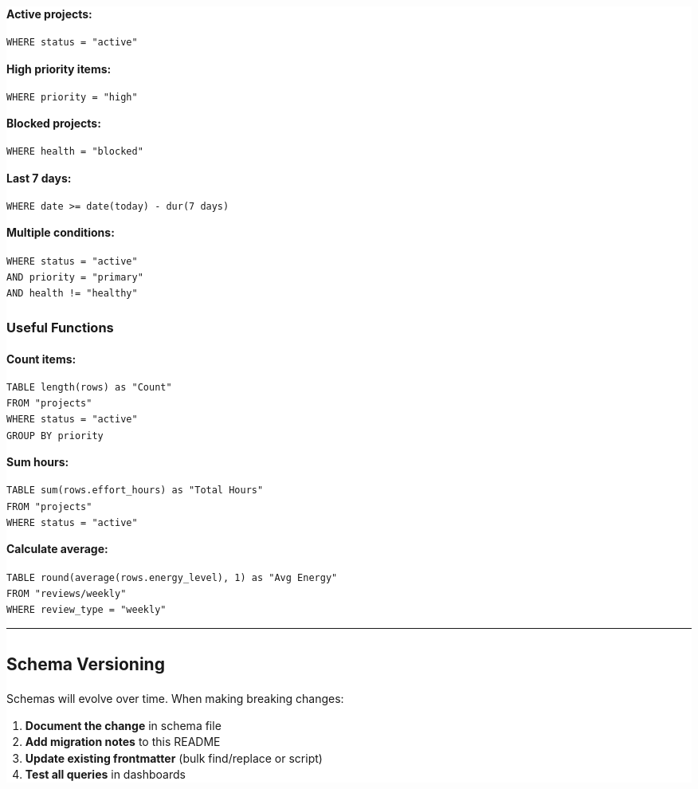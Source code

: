 **Active projects:**
```
WHERE status = "active"
```

**High priority items:**
```
WHERE priority = "high"
```

**Blocked projects:**
```
WHERE health = "blocked"
```

**Last 7 days:**
```
WHERE date >= date(today) - dur(7 days)
```

**Multiple conditions:**
```
WHERE status = "active"
AND priority = "primary"
AND health != "healthy"
```

### Useful Functions

**Count items:**
```dataview
TABLE length(rows) as "Count"
FROM "projects"
WHERE status = "active"
GROUP BY priority
```

**Sum hours:**
```dataview
TABLE sum(rows.effort_hours) as "Total Hours"
FROM "projects"
WHERE status = "active"
```

**Calculate average:**
```dataview
TABLE round(average(rows.energy_level), 1) as "Avg Energy"
FROM "reviews/weekly"
WHERE review_type = "weekly"
```

---

## Schema Versioning

Schemas will evolve over time. When making breaking changes:

1. **Document the change** in schema file
2. **Add migration notes** to this README
3. **Update existing frontmatter** (bulk find/replace or script)
4. **Test all queries** in dashboards
